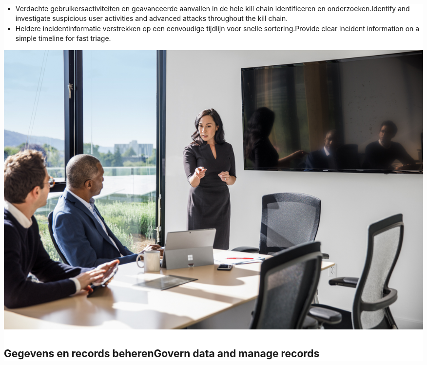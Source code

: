 * <span data-ttu-id="d5eae-354">Verdachte gebruikersactiviteiten en geavanceerde aanvallen in de hele kill chain identificeren en onderzoeken.</span><span class="sxs-lookup"><span data-stu-id="d5eae-354">Identify and investigate suspicious user activities and advanced attacks throughout the kill chain.</span></span>
* <span data-ttu-id="d5eae-355">Heldere incidentinformatie verstrekken op een eenvoudige tijdlijn voor snelle sortering.</span><span class="sxs-lookup"><span data-stu-id="d5eae-355">Provide clear incident information on a simple timeline for fast triage.</span></span>

![De kantoormedewerkers komen samen in een kleine vergaderruimte. Eén ervan geeft een presentatie.](../media/clo1717-corporate-office-021.jpg)
 
## <a name="govern-data-and-manage-records"></a><span data-ttu-id="d5eae-358">Gegevens en records beheren</span><span class="sxs-lookup"><span data-stu-id="d5eae-358">Govern data and manage records</span></span>
